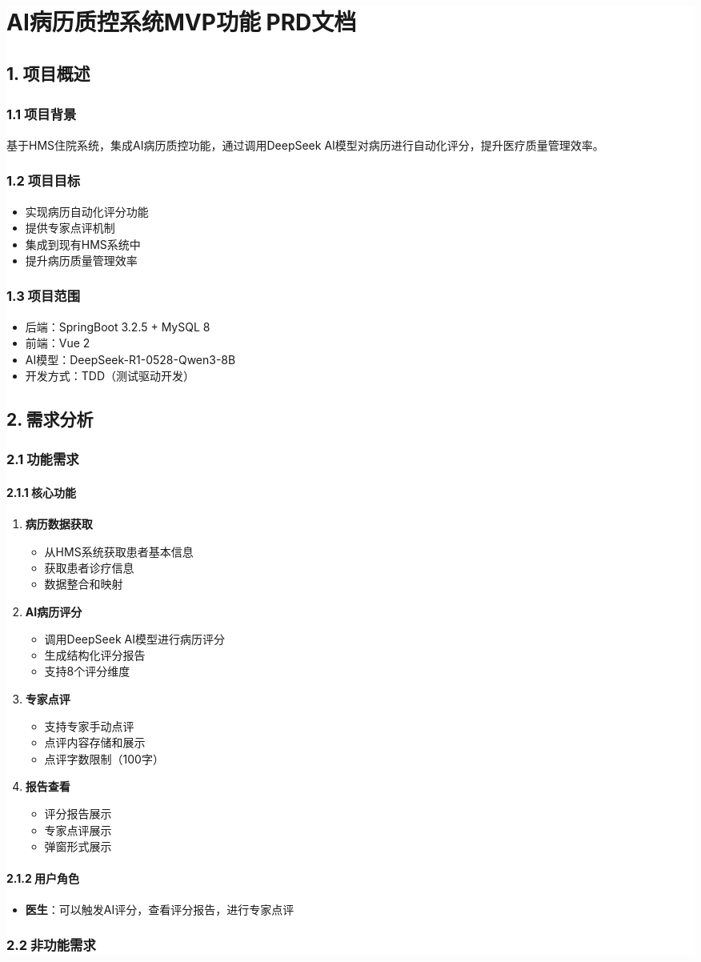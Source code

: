 # AI病历质控系统MVP功能 PRD文档

## 1. 项目概述

### 1.1 项目背景
基于HMS住院系统，集成AI病历质控功能，通过调用DeepSeek AI模型对病历进行自动化评分，提升医疗质量管理效率。

### 1.2 项目目标
- 实现病历自动化评分功能
- 提供专家点评机制
- 集成到现有HMS系统中
- 提升病历质量管理效率

### 1.3 项目范围
- 后端：SpringBoot 3.2.5 + MySQL 8
- 前端：Vue 2
- AI模型：DeepSeek-R1-0528-Qwen3-8B
- 开发方式：TDD（测试驱动开发）

## 2. 需求分析

### 2.1 功能需求

#### 2.1.1 核心功能
1. **病历数据获取**
   - 从HMS系统获取患者基本信息
   - 获取患者诊疗信息
   - 数据整合和映射

2. **AI病历评分**
   - 调用DeepSeek AI模型进行病历评分
   - 生成结构化评分报告
   - 支持8个评分维度

3. **专家点评**
   - 支持专家手动点评
   - 点评内容存储和展示
   - 点评字数限制（100字）

4. **报告查看**
   - 评分报告展示
   - 专家点评展示
   - 弹窗形式展示

#### 2.1.2 用户角色
- **医生**：可以触发AI评分，查看评分报告，进行专家点评

### 2.2 非功能需求

